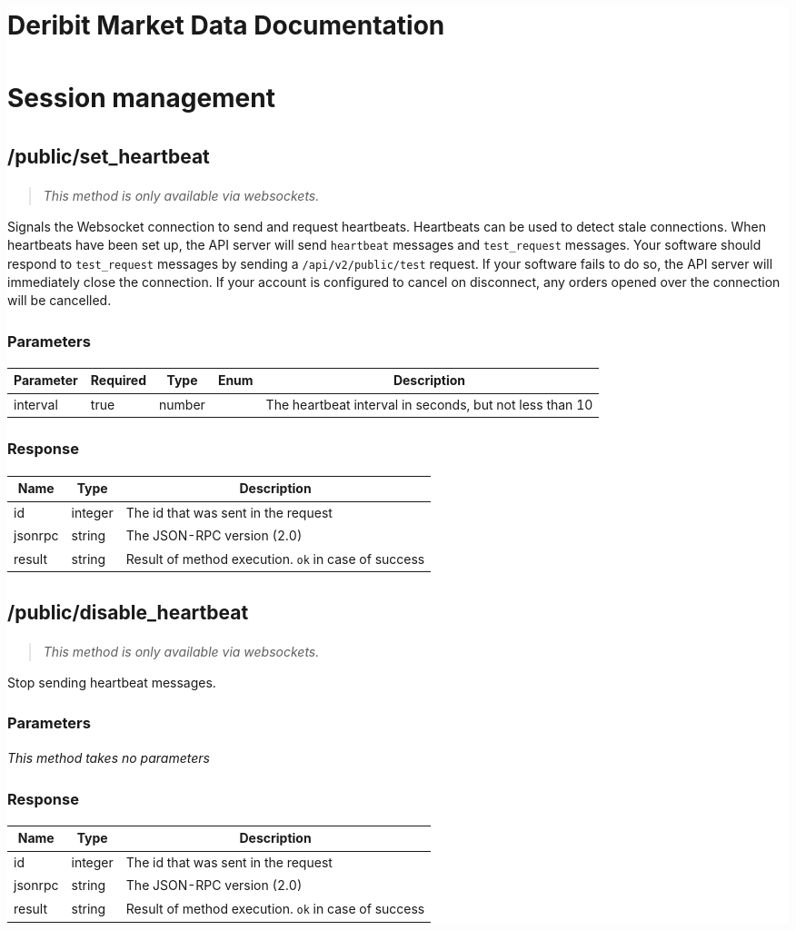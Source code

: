 # Deribit Market Data Documentation

# Session management

## /public/set_heartbeat

> _This method is only available via websockets._

Signals the Websocket connection to send and request heartbeats. Heartbeats can
be used to detect stale connections. When heartbeats have been set up, the API
server will send `heartbeat` messages and `test_request` messages. Your software
should respond to `test_request` messages by sending a `/api/v2/public/test`
request. If your software fails to do so, the API server will immediately close
the connection. If your account is configured to cancel on disconnect, any
orders opened over the connection will be cancelled.

### Parameters

| Parameter | Required | Type   | Enum | Description                                             |
| --------- | -------- | ------ | ---- | ------------------------------------------------------- |
| interval  | true     | number |      | The heartbeat interval in seconds, but not less than 10 |

### Response

| Name    | Type    | Description                                                    |
| ------- | ------- | -------------------------------------------------------------- |
| id      | integer | The id that was sent in the request                            |
| jsonrpc | string  | The JSON-RPC version (2.0)                                     |
| result  | string  | Result of method execution. <code>ok</code> in case of success |

## /public/disable_heartbeat

> _This method is only available via websockets._

Stop sending heartbeat messages.

### Parameters

_This method takes no parameters_

### Response

| Name    | Type    | Description                                                    |
| ------- | ------- | -------------------------------------------------------------- |
| id      | integer | The id that was sent in the request                            |
| jsonrpc | string  | The JSON-RPC version (2.0)                                     |
| result  | string  | Result of method execution. <code>ok</code> in case of success |
